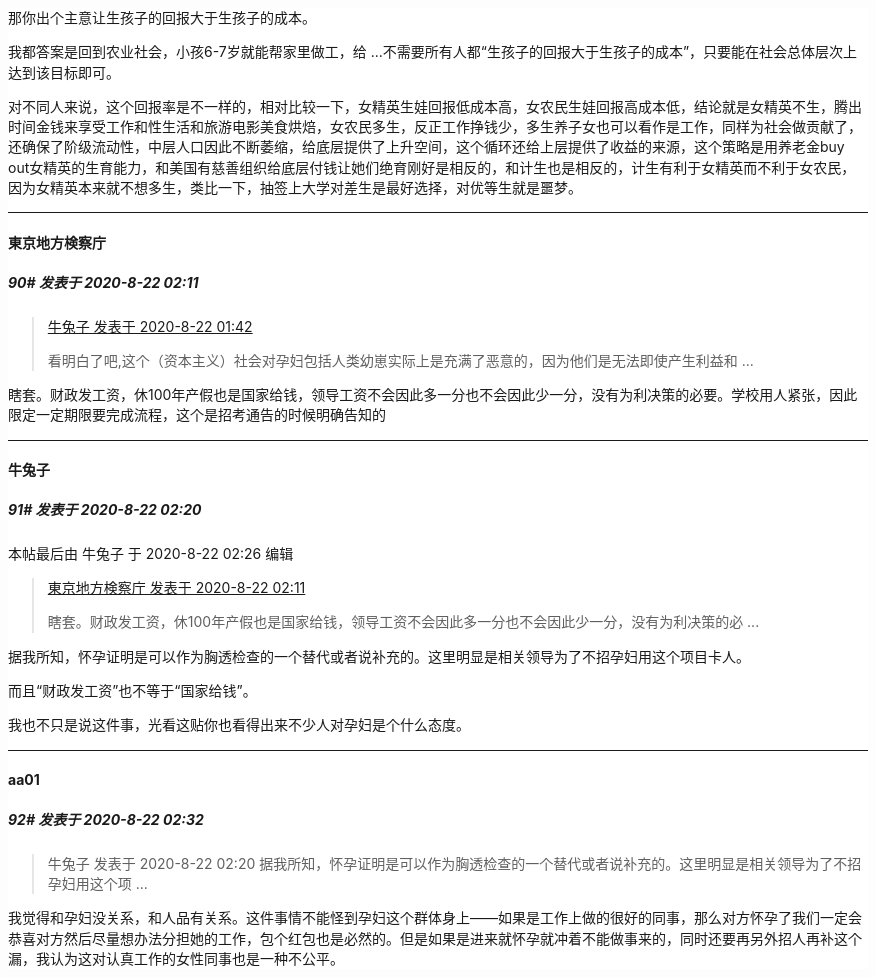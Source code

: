 那你出个主意让生孩子的回报大于生孩子的成本。

我都答案是回到农业社会，小孩6-7岁就能帮家里做工，给 ...</blockquote>不需要所有人都“生孩子的回报大于生孩子的成本”，只要能在社会总体层次上达到该目标即可。

对不同人来说，这个回报率是不一样的，相对比较一下，女精英生娃回报低成本高，女农民生娃回报高成本低，结论就是女精英不生，腾出时间金钱来享受工作和性生活和旅游电影美食烘焙，女农民多生，反正工作挣钱少，多生养子女也可以看作是工作，同样为社会做贡献了，还确保了阶级流动性，中层人口因此不断萎缩，给底层提供了上升空间，这个循环还给上层提供了收益的来源，这个策略是用养老金buy out女精英的生育能力，和美国有慈善组织给底层付钱让她们绝育刚好是相反的，和计生也是相反的，计生有利于女精英而不利于女农民，因为女精英本来就不想多生，类比一下，抽签上大学对差生是最好选择，对优等生就是噩梦。







*****

####  東京地方検察庁  
##### 90#       发表于 2020-8-22 02:11



<blockquote><a href="httphttps://bbs.saraba1st.com/2b/forum.php?mod=redirect&amp;goto=findpost&amp;pid=48512243&amp;ptid=1955873" target="_blank">牛兔子 发表于 2020-8-22 01:42</a>

看明白了吧,这个（资本主义）社会对孕妇包括人类幼崽实际上是充满了恶意的，因为他们是无法即使产生利益和 ...</blockquote>
瞎套。财政发工资，休100年产假也是国家给钱，领导工资不会因此多一分也不会因此少一分，没有为利决策的必要。学校用人紧张，因此限定一定期限要完成流程，这个是招考通告的时候明确告知的







*****

####  牛兔子  
##### 91#       发表于 2020-8-22 02:20



 本帖最后由 牛兔子 于 2020-8-22 02:26 编辑 
<blockquote><a href="httphttps://bbs.saraba1st.com/2b/forum.php?mod=redirect&amp;goto=findpost&amp;pid=48512340&amp;ptid=1955873" target="_blank">東京地方検察庁 发表于 2020-8-22 02:11</a>

瞎套。财政发工资，休100年产假也是国家给钱，领导工资不会因此多一分也不会因此少一分，没有为利决策的必 ...</blockquote>
据我所知，怀孕证明是可以作为胸透检查的一个替代或者说补充的。这里明显是相关领导为了不招孕妇用这个项目卡人。

而且“财政发工资”也不等于“国家给钱”。

我也不只是说这件事，光看这贴你也看得出来不少人对孕妇是个什么态度。








*****

####  aa01  
##### 92#       发表于 2020-8-22 02:32



<blockquote>牛兔子 发表于 2020-8-22 02:20
据我所知，怀孕证明是可以作为胸透检查的一个替代或者说补充的。这里明显是相关领导为了不招孕妇用这个项 ...</blockquote>
我觉得和孕妇没关系，和人品有关系。这件事情不能怪到孕妇这个群体身上——如果是工作上做的很好的同事，那么对方怀孕了我们一定会恭喜对方然后尽量想办法分担她的工作，包个红包也是必然的。但是如果是进来就怀孕就冲着不能做事来的，同时还要再另外招人再补这个漏，我认为这对认真工作的女性同事也是一种不公平。
